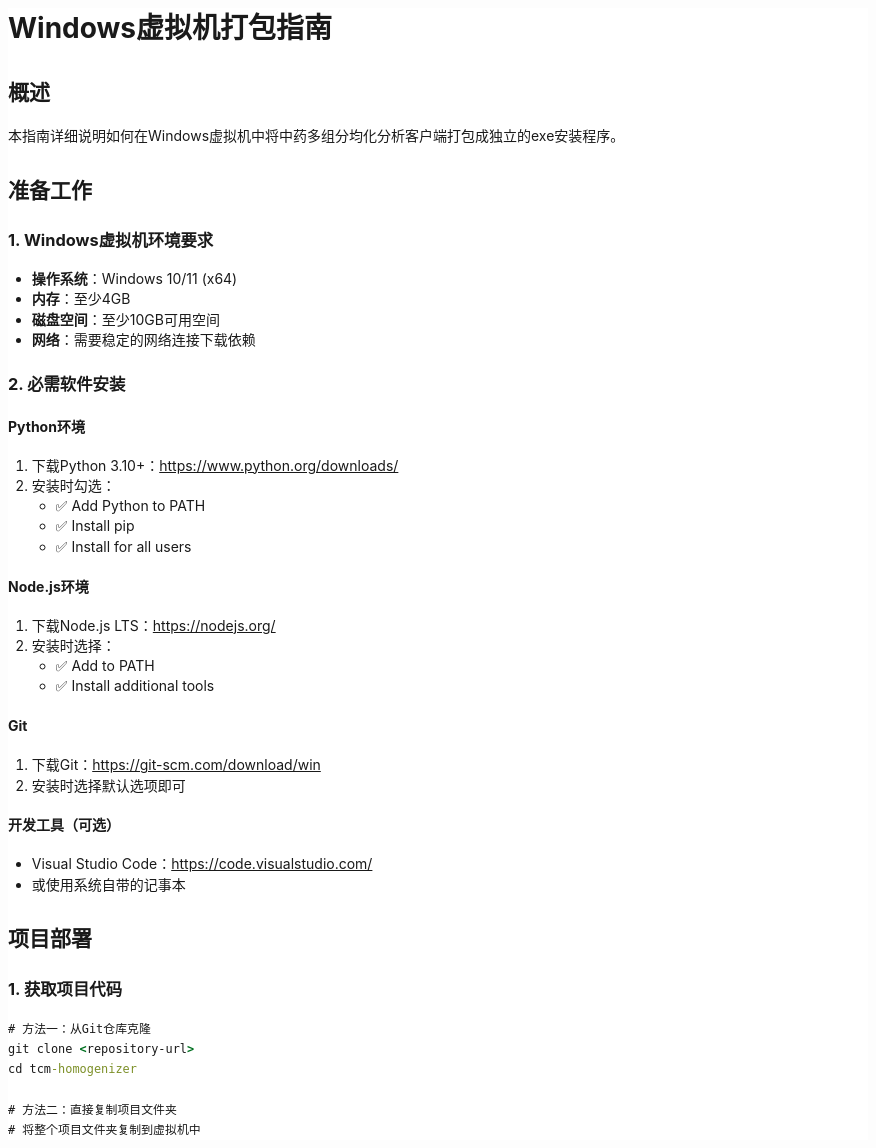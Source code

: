 # Windows虚拟机打包指南

## 概述

本指南详细说明如何在Windows虚拟机中将中药多组分均化分析客户端打包成独立的exe安装程序。

## 准备工作

### 1. Windows虚拟机环境要求

- **操作系统**：Windows 10/11 (x64)
- **内存**：至少4GB
- **磁盘空间**：至少10GB可用空间
- **网络**：需要稳定的网络连接下载依赖

### 2. 必需软件安装

#### Python环境
1. 下载Python 3.10+：https://www.python.org/downloads/
2. 安装时勾选：
   - ✅ Add Python to PATH
   - ✅ Install pip
   - ✅ Install for all users

#### Node.js环境
1. 下载Node.js LTS：https://nodejs.org/
2. 安装时选择：
   - ✅ Add to PATH
   - ✅ Install additional tools

#### Git
1. 下载Git：https://git-scm.com/download/win
2. 安装时选择默认选项即可

#### 开发工具（可选）
- Visual Studio Code：https://code.visualstudio.com/
- 或使用系统自带的记事本

## 项目部署

### 1. 获取项目代码

```cmd
# 方法一：从Git仓库克隆
git clone <repository-url>
cd tcm-homogenizer

# 方法二：直接复制项目文件夹
# 将整个项目文件夹复制到虚拟机中
```
